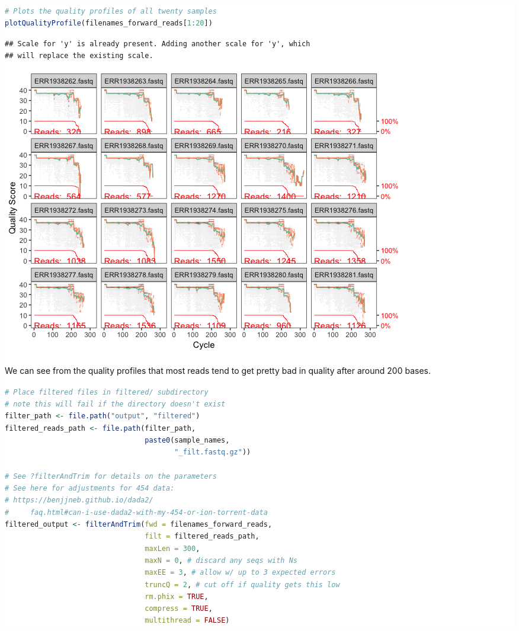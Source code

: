 ``` r
# Plots the quality profiles of all twenty samples
plotQualityProfile(filenames_forward_reads[1:20])
```

    ## Scale for 'y' is already present. Adding another scale for 'y', which
    ## will replace the existing scale.

![](Analysis_Report_01_amplicons_files/figure-markdown_github/check-quality-plots-1.png)

We can see from the quality profiles that most reads tend to get pretty bad in quality after around 200 bases.

``` r
# Place filtered files in filtered/ subdirectory
# note this will fail if the directory doesn't exist
filter_path <- file.path("output", "filtered")
filtered_reads_path <- file.path(filter_path,
                                 paste0(sample_names,
                                        "_filt.fastq.gz"))

# See ?filterAndTrim for details on the parameters
# See here for adjustments for 454 data:
# https://benjjneb.github.io/dada2/
#     faq.html#can-i-use-dada2-with-my-454-or-ion-torrent-data
filtered_output <- filterAndTrim(fwd = filenames_forward_reads,
                                 filt = filtered_reads_path,
                                 maxLen = 300,
                                 maxN = 0, # discard any seqs with Ns
                                 maxEE = 3, # allow w/ up to 3 expected errors
                                 truncQ = 2, # cut off if quality gets this low
                                 rm.phix = TRUE,
                                 compress = TRUE,
                                 multithread = FALSE)
```
